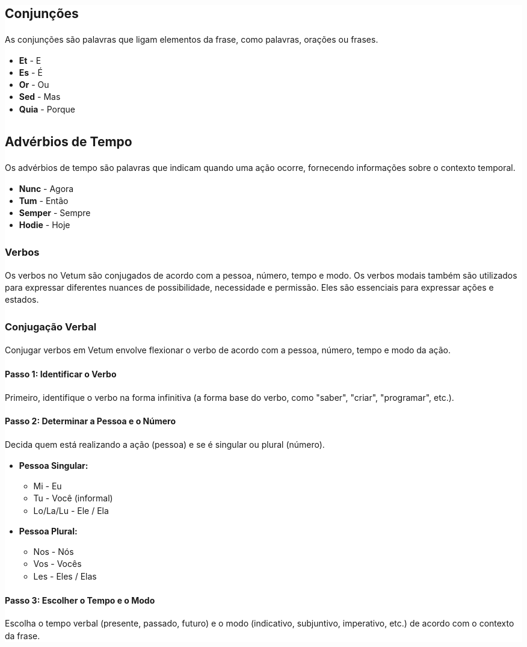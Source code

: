 ## Conjunções

As conjunções são palavras que ligam elementos da frase, como palavras, orações ou frases.

- **Et** - E
- **Es** - É
- **Or** - Ou
- **Sed** - Mas
- **Quia** - Porque

## Advérbios de Tempo

Os advérbios de tempo são palavras que indicam quando uma ação ocorre, fornecendo informações sobre o contexto temporal.

- **Nunc** - Agora
- **Tum** - Então
- **Semper** - Sempre
- **Hodie** - Hoje

### Verbos

Os verbos no Vetum são conjugados de acordo com a pessoa, número, tempo e modo. Os verbos modais também são utilizados para expressar diferentes nuances de possibilidade, necessidade e permissão. Eles são essenciais para expressar ações e estados.

### Conjugação Verbal

Conjugar verbos em Vetum envolve flexionar o verbo de acordo com a pessoa, número, tempo e modo da ação.

#### Passo 1: Identificar o Verbo

Primeiro, identifique o verbo na forma infinitiva (a forma base do verbo, como "saber", "criar", "programar", etc.).

#### Passo 2: Determinar a Pessoa e o Número

Decida quem está realizando a ação (pessoa) e se é singular ou plural (número).

- **Pessoa Singular:**
  - Mi - Eu
  - Tu - Você (informal)
  - Lo/La/Lu - Ele / Ela

- **Pessoa Plural:**
  - Nos - Nós
  - Vos - Vocês
  - Les - Eles / Elas

#### Passo 3: Escolher o Tempo e o Modo

Escolha o tempo verbal (presente, passado, futuro) e o modo (indicativo, subjuntivo, imperativo, etc.) de acordo com o contexto da frase.
